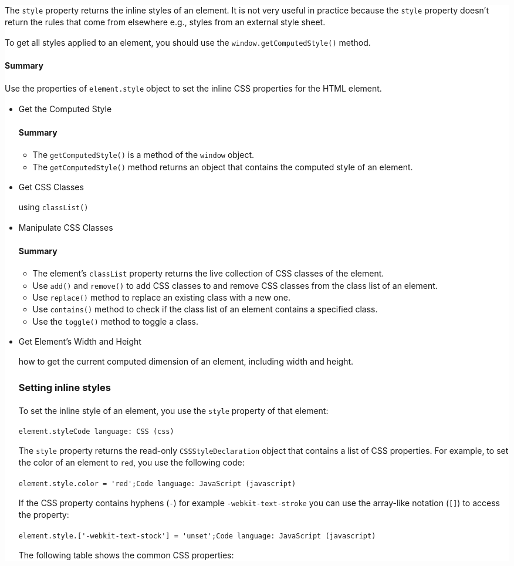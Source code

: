   The `style` property returns the inline styles of an element. It is not very useful in practice because the `style` property doesn’t return the rules that come from elsewhere e.g., styles from an external style sheet.

  To get all styles applied to an element, you should use the `window.getComputedStyle()` method.

  #### Summary

  Use the properties of `element.style` object to set the inline CSS properties for the HTML element.

- Get the Computed Style

  #### Summary

  - The `getComputedStyle()` is a method of the `window` object.
  - The `getComputedStyle()` method returns an object that contains the computed style of an element.

- Get CSS Classes

  using `classList()`

- Manipulate CSS Classes

  #### Summary

  - The element’s `classList` property returns the live collection of CSS classes of the element.
  - Use `add()` and `remove()` to add CSS classes to and remove CSS classes from the class list of an element.
  - Use `replace()` method to replace an existing class with a new one.
  - Use `contains()` method to check if the class list of an element contains a specified class.
  - Use the `toggle()` method to toggle a class.

- Get Element’s Width and Height

  how to get the current computed dimension of an element, including width and height.

  ### Setting inline styles

  To set the inline style of an element, you use the `style` property of that element:

  ```
  element.styleCode language: CSS (css)
  ```

  The `style` property returns the read-only `CSSStyleDeclaration` object that contains a list of CSS properties. For example, to set the color of an element to `red`, you use the following code:

  ```
  element.style.color = 'red';Code language: JavaScript (javascript)
  ```

  If the CSS property contains hyphens (`-`) for example `-webkit-text-stroke` you can use the array-like notation (`[]`) to access the property:

  ```
  element.style.['-webkit-text-stock'] = 'unset';Code language: JavaScript (javascript)
  ```

  The following table shows the common CSS properties:
